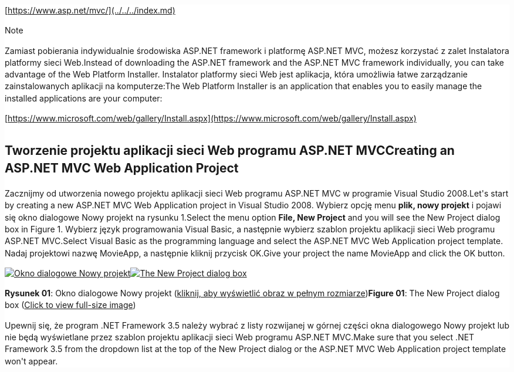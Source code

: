 [https://www.asp.net/mvc/](../../../index.md)

> [!NOTE] 
> 
> <span data-ttu-id="7d24d-142">Zamiast pobierania indywidualnie środowiska ASP.NET framework i platformę ASP.NET MVC, możesz korzystać z zalet Instalatora platformy sieci Web.</span><span class="sxs-lookup"><span data-stu-id="7d24d-142">Instead of downloading the ASP.NET framework and the ASP.NET MVC framework individually, you can take advantage of the Web Platform Installer.</span></span> <span data-ttu-id="7d24d-143">Instalator platformy sieci Web jest aplikacja, która umożliwia łatwe zarządzanie zainstalowanych aplikacji na komputerze:</span><span class="sxs-lookup"><span data-stu-id="7d24d-143">The Web Platform Installer is an application that enables you to easily manage the installed applications are your computer:</span></span>
> 
> [https://www.microsoft.com/web/gallery/Install.aspx](https://www.microsoft.com/web/gallery/Install.aspx)


## <a name="creating-an-aspnet-mvc-web-application-project"></a><span data-ttu-id="7d24d-144">Tworzenie projektu aplikacji sieci Web programu ASP.NET MVC</span><span class="sxs-lookup"><span data-stu-id="7d24d-144">Creating an ASP.NET MVC Web Application Project</span></span>

<span data-ttu-id="7d24d-145">Zacznijmy od utworzenia nowego projektu aplikacji sieci Web programu ASP.NET MVC w programie Visual Studio 2008.</span><span class="sxs-lookup"><span data-stu-id="7d24d-145">Let's start by creating a new ASP.NET MVC Web Application project in Visual Studio 2008.</span></span> <span data-ttu-id="7d24d-146">Wybierz opcję menu **plik, nowy projekt** i pojawi się okno dialogowe Nowy projekt na rysunku 1.</span><span class="sxs-lookup"><span data-stu-id="7d24d-146">Select the menu option **File, New Project** and you will see the New Project dialog box in Figure 1.</span></span> <span data-ttu-id="7d24d-147">Wybierz język programowania Visual Basic, a następnie wybierz szablon projektu aplikacji sieci Web programu ASP.NET MVC.</span><span class="sxs-lookup"><span data-stu-id="7d24d-147">Select Visual Basic as the programming language and select the ASP.NET MVC Web Application project template.</span></span> <span data-ttu-id="7d24d-148">Nadaj projektowi nazwę MovieApp, a następnie kliknij przycisk OK.</span><span class="sxs-lookup"><span data-stu-id="7d24d-148">Give your project the name MovieApp and click the OK button.</span></span>


<span data-ttu-id="7d24d-149">[![Okno dialogowe Nowy projekt](create-a-movie-database-application-in-15-minutes-with-asp-net-mvc-vb/_static/image1.jpg)](create-a-movie-database-application-in-15-minutes-with-asp-net-mvc-vb/_static/image1.png)</span><span class="sxs-lookup"><span data-stu-id="7d24d-149">[![The New Project dialog box](create-a-movie-database-application-in-15-minutes-with-asp-net-mvc-vb/_static/image1.jpg)](create-a-movie-database-application-in-15-minutes-with-asp-net-mvc-vb/_static/image1.png)</span></span>

<span data-ttu-id="7d24d-150">**Rysunek 01**: Okno dialogowe Nowy projekt ([kliknij, aby wyświetlić obraz w pełnym rozmiarze](create-a-movie-database-application-in-15-minutes-with-asp-net-mvc-vb/_static/image2.png))</span><span class="sxs-lookup"><span data-stu-id="7d24d-150">**Figure 01**: The New Project dialog box ([Click to view full-size image](create-a-movie-database-application-in-15-minutes-with-asp-net-mvc-vb/_static/image2.png))</span></span>


<span data-ttu-id="7d24d-151">Upewnij się, że program .NET Framework 3.5 należy wybrać z listy rozwijanej w górnej części okna dialogowego Nowy projekt lub nie będą wyświetlane przez szablon projektu aplikacji sieci Web programu ASP.NET MVC.</span><span class="sxs-lookup"><span data-stu-id="7d24d-151">Make sure that you select .NET Framework 3.5 from the dropdown list at the top of the New Project dialog or the ASP.NET MVC Web Application project template won't appear.</span></span>
